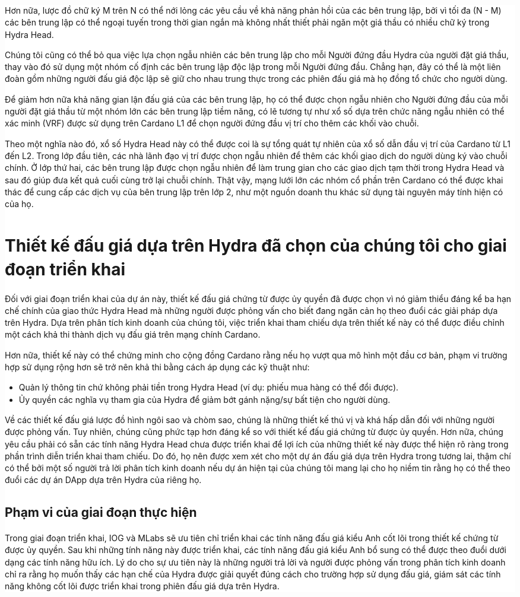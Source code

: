Hơn nữa, lược đồ chữ ký M trên N có thể nới lỏng các yêu cầu về khả năng phản hồi của các bên trung lập, bởi vì tối đa (N - M) các bên trung lập có thể ngoại tuyến trong thời gian ngắn mà không nhất thiết phải ngăn một giá thầu có nhiều chữ ký trong Hydra Head.

Chúng tôi cũng có thể bỏ qua việc lựa chọn ngẫu nhiên các bên trung lập cho mỗi Người đứng đầu Hydra của người đặt giá thầu, thay vào đó sử dụng một nhóm cố định các bên trung lập độc lập trong mỗi Người đứng đầu. Chẳng hạn, đây có thể là một liên đoàn gồm những người đấu giá độc lập sẽ giữ cho nhau trung thực trong các phiên đấu giá mà họ đồng tổ chức cho người dùng.

Để giảm hơn nữa khả năng gian lận đấu giá của các bên trung lập, họ có thể được chọn ngẫu nhiên cho Người đứng đầu của mỗi người đặt giá thầu từ một nhóm lớn các bên trung lập tiềm năng, có lẽ tương tự như xổ số dựa trên chức năng ngẫu nhiên có thể xác minh (VRF) được sử dụng trên Cardano L1 để chọn người đứng đầu vị trí cho thêm các khối vào chuỗi.

Theo một nghĩa nào đó, xổ số Hydra Head này có thể được coi là sự tổng quát tự nhiên của xổ số dẫn đầu vị trí của Cardano từ L1 đến L2. Trong lớp đầu tiên, các nhà lãnh đạo vị trí được chọn ngẫu nhiên để thêm các khối giao dịch do người dùng ký vào chuỗi chính. Ở lớp thứ hai, các bên trung lập được chọn ngẫu nhiên để làm trung gian cho các giao dịch tạm thời trong Hydra Head và sau đó giúp đưa kết quả cuối cùng trở lại chuỗi chính. Thật vậy, mạng lưới lớn các nhóm cổ phần trên Cardano có thể được khai thác để cung cấp các dịch vụ của bên trung lập trên lớp 2, như một nguồn doanh thu khác sử dụng tài nguyên máy tính hiện có của họ.

# **Thiết kế đấu giá dựa trên Hydra đã chọn của chúng tôi cho giai đoạn triển khai**

Đối với giai đoạn triển khai của dự án này, thiết kế đấu giá chứng từ được ủy quyền đã được chọn vì nó giảm thiểu đáng kể ba hạn chế chính của giao thức Hydra Head mà những người được phỏng vấn cho biết đang ngăn cản họ theo đuổi các giải pháp dựa trên Hydra. Dựa trên phân tích kinh doanh của chúng tôi, việc triển khai tham chiếu dựa trên thiết kế này có thể được điều chỉnh một cách khả thi thành dịch vụ đấu giá trên mạng chính Cardano.

Hơn nữa, thiết kế này có thể chứng minh cho cộng đồng Cardano rằng nếu họ vượt qua mô hình một đầu cơ bản, phạm vi trường hợp sử dụng rộng hơn sẽ trở nên khả thi bằng cách áp dụng các kỹ thuật như:

- Quản lý thông tin chứ không phải tiền trong Hydra Head (ví dụ: phiếu mua hàng có thể đổi được).
- Ủy quyền các nghĩa vụ tham gia của Hydra để giảm bớt gánh nặng/sự bất tiện cho người dùng.

Về các thiết kế đấu giá lược đồ hình ngôi sao và chòm sao, chúng là những thiết kế thú vị và khá hấp dẫn đối với những người được phỏng vấn. Tuy nhiên, chúng cũng phức tạp hơn đáng kể so với thiết kế đấu giá chứng từ được ủy quyền. Hơn nữa, chúng yêu cầu phải có sẵn các tính năng Hydra Head chưa được triển khai để lợi ích của những thiết kế này được thể hiện rõ ràng trong phần trình diễn triển khai tham chiếu. Do đó, họ nên được xem xét cho một dự án đấu giá dựa trên Hydra trong tương lai, thậm chí có thể bởi một số người trả lời phân tích kinh doanh nếu dự án hiện tại của chúng tôi mang lại cho họ niềm tin rằng họ có thể theo đuổi các dự án DApp dựa trên Hydra của riêng họ.

## **Phạm vi của giai đoạn thực hiện**

Trong giai đoạn triển khai, IOG và MLabs sẽ ưu tiên chỉ triển khai các tính năng đấu giá kiểu Anh cốt lõi trong thiết kế chứng từ được ủy quyền. Sau khi những tính năng này được triển khai, các tính năng đấu giá kiểu Anh bổ sung có thể được theo đuổi dưới dạng các tính năng hữu ích. Lý do cho sự ưu tiên này là những người trả lời và người được phỏng vấn trong phân tích kinh doanh chỉ ra rằng họ muốn thấy các hạn chế của Hydra được giải quyết đúng cách cho trường hợp sử dụng đấu giá, giám sát các tính năng không cốt lõi được triển khai trong phiên đấu giá dựa trên Hydra.
